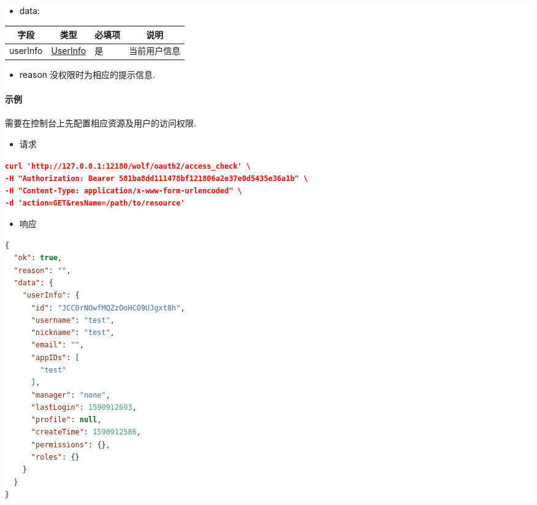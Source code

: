 * data:

字段 | 类型 | 必填项 |说明
-------|-------|------|-----
userInfo | [UserInfo](#UserInfo) | 是 | 当前用户信息

* reason 没权限时为相应的提示信息.


#### 示例

需要在控制台上先配置相应资源及用户的访问权限.

* 请求

```json
curl 'http://127.0.0.1:12180/wolf/oauth2/access_check' \
-H "Authorization: Bearer 581ba8dd111478bf121806a2e37e0d5435e36a1b" \
-H "Content-Type: application/x-www-form-urlencoded" \
-d 'action=GET&resName=/path/to/resource'
```

* 响应

```json
{
  "ok": true,
  "reason": "",
  "data": {
    "userInfo": {
      "id": "JCC0rNOwfMQZzOoHCO9UJgxt8h",
      "username": "test",
      "nickname": "test",
      "email": "",
      "appIDs": [
        "test"
      ],
      "manager": "none",
      "lastLogin": 1590912693,
      "profile": null,
      "createTime": 1590912586,
      "permissions": {},
      "roles": {}
    }
  }
}
```
